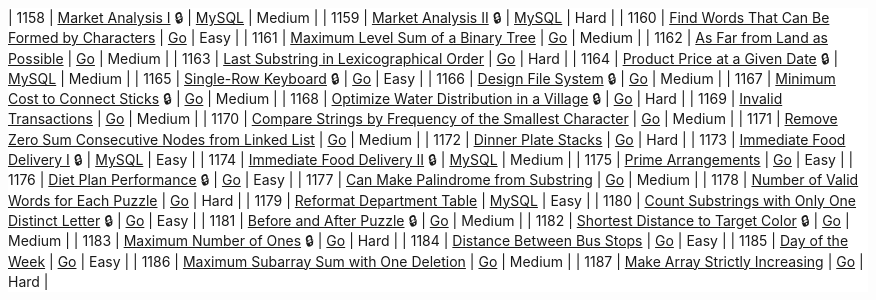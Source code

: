 | <span id="1158">1158</span> | [Market Analysis I](https://leetcode.com/problems/market-analysis-i "市场分析 I") 🔒 | [MySQL](../problems/market-analysis-i) | Medium |
| <span id="1159">1159</span> | [Market Analysis II](https://leetcode.com/problems/market-analysis-ii "市场分析 II") 🔒 | [MySQL](../problems/market-analysis-ii) | Hard |
| <span id="1160">1160</span> | [Find Words That Can Be Formed by Characters](https://leetcode.com/problems/find-words-that-can-be-formed-by-characters "拼写单词") | [Go](../problems/find-words-that-can-be-formed-by-characters) | Easy |
| <span id="1161">1161</span> | [Maximum Level Sum of a Binary Tree](https://leetcode.com/problems/maximum-level-sum-of-a-binary-tree "最大层内元素和") | [Go](../problems/maximum-level-sum-of-a-binary-tree) | Medium |
| <span id="1162">1162</span> | [As Far from Land as Possible](https://leetcode.com/problems/as-far-from-land-as-possible "地图分析") | [Go](../problems/as-far-from-land-as-possible) | Medium |
| <span id="1163">1163</span> | [Last Substring in Lexicographical Order](https://leetcode.com/problems/last-substring-in-lexicographical-order "按字典序排在最后的子串") | [Go](../problems/last-substring-in-lexicographical-order) | Hard |
| <span id="1164">1164</span> | [Product Price at a Given Date](https://leetcode.com/problems/product-price-at-a-given-date "指定日期的产品价格") 🔒 | [MySQL](../problems/product-price-at-a-given-date) | Medium |
| <span id="1165">1165</span> | [Single-Row Keyboard](https://leetcode.com/problems/single-row-keyboard "单行键盘") 🔒 | [Go](../problems/single-row-keyboard) | Easy |
| <span id="1166">1166</span> | [Design File System](https://leetcode.com/problems/design-file-system "设计文件系统") 🔒 | [Go](../problems/design-file-system) | Medium |
| <span id="1167">1167</span> | [Minimum Cost to Connect Sticks](https://leetcode.com/problems/minimum-cost-to-connect-sticks "连接棒材的最低费用") 🔒 | [Go](../problems/minimum-cost-to-connect-sticks) | Medium |
| <span id="1168">1168</span> | [Optimize Water Distribution in a Village](https://leetcode.com/problems/optimize-water-distribution-in-a-village "水资源分配优化") 🔒 | [Go](../problems/optimize-water-distribution-in-a-village) | Hard |
| <span id="1169">1169</span> | [Invalid Transactions](https://leetcode.com/problems/invalid-transactions "查询无效交易") | [Go](../problems/invalid-transactions) | Medium |
| <span id="1170">1170</span> | [Compare Strings by Frequency of the Smallest Character](https://leetcode.com/problems/compare-strings-by-frequency-of-the-smallest-character "比较字符串最小字母出现频次") | [Go](../problems/compare-strings-by-frequency-of-the-smallest-character) | Medium |
| <span id="1171">1171</span> | [Remove Zero Sum Consecutive Nodes from Linked List](https://leetcode.com/problems/remove-zero-sum-consecutive-nodes-from-linked-list "从链表中删去总和值为零的连续节点") | [Go](../problems/remove-zero-sum-consecutive-nodes-from-linked-list) | Medium |
| <span id="1172">1172</span> | [Dinner Plate Stacks](https://leetcode.com/problems/dinner-plate-stacks "餐盘栈") | [Go](../problems/dinner-plate-stacks) | Hard |
| <span id="1173">1173</span> | [Immediate Food Delivery I](https://leetcode.com/problems/immediate-food-delivery-i "即时食物配送 I") 🔒 | [MySQL](../problems/immediate-food-delivery-i) | Easy |
| <span id="1174">1174</span> | [Immediate Food Delivery II](https://leetcode.com/problems/immediate-food-delivery-ii "即时食物配送 II") 🔒 | [MySQL](../problems/immediate-food-delivery-ii) | Medium |
| <span id="1175">1175</span> | [Prime Arrangements](https://leetcode.com/problems/prime-arrangements "质数排列") | [Go](../problems/prime-arrangements) | Easy |
| <span id="1176">1176</span> | [Diet Plan Performance](https://leetcode.com/problems/diet-plan-performance "健身计划评估") 🔒 | [Go](../problems/diet-plan-performance) | Easy |
| <span id="1177">1177</span> | [Can Make Palindrome from Substring](https://leetcode.com/problems/can-make-palindrome-from-substring "构建回文串检测") | [Go](../problems/can-make-palindrome-from-substring) | Medium |
| <span id="1178">1178</span> | [Number of Valid Words for Each Puzzle](https://leetcode.com/problems/number-of-valid-words-for-each-puzzle "猜字谜") | [Go](../problems/number-of-valid-words-for-each-puzzle) | Hard |
| <span id="1179">1179</span> | [Reformat Department Table](https://leetcode.com/problems/reformat-department-table "重新格式化部门表") | [MySQL](../problems/reformat-department-table) | Easy |
| <span id="1180">1180</span> | [Count Substrings with Only One Distinct Letter](https://leetcode.com/problems/count-substrings-with-only-one-distinct-letter "统计只含单一字母的子串") 🔒 | [Go](../problems/count-substrings-with-only-one-distinct-letter) | Easy |
| <span id="1181">1181</span> | [Before and After Puzzle](https://leetcode.com/problems/before-and-after-puzzle "前后拼接") 🔒 | [Go](../problems/before-and-after-puzzle) | Medium |
| <span id="1182">1182</span> | [Shortest Distance to Target Color](https://leetcode.com/problems/shortest-distance-to-target-color "与目标颜色间的最短距离") 🔒 | [Go](../problems/shortest-distance-to-target-color) | Medium |
| <span id="1183">1183</span> | [Maximum Number of Ones](https://leetcode.com/problems/maximum-number-of-ones "矩阵中 1 的最大数量") 🔒 | [Go](../problems/maximum-number-of-ones) | Hard |
| <span id="1184">1184</span> | [Distance Between Bus Stops](https://leetcode.com/problems/distance-between-bus-stops "公交站间的距离") | [Go](../problems/distance-between-bus-stops) | Easy |
| <span id="1185">1185</span> | [Day of the Week](https://leetcode.com/problems/day-of-the-week "一周中的第几天") | [Go](../problems/day-of-the-week) | Easy |
| <span id="1186">1186</span> | [Maximum Subarray Sum with One Deletion](https://leetcode.com/problems/maximum-subarray-sum-with-one-deletion "删除一次得到子数组最大和") | [Go](../problems/maximum-subarray-sum-with-one-deletion) | Medium |
| <span id="1187">1187</span> | [Make Array Strictly Increasing](https://leetcode.com/problems/make-array-strictly-increasing "使数组严格递增") | [Go](../problems/make-array-strictly-increasing) | Hard |